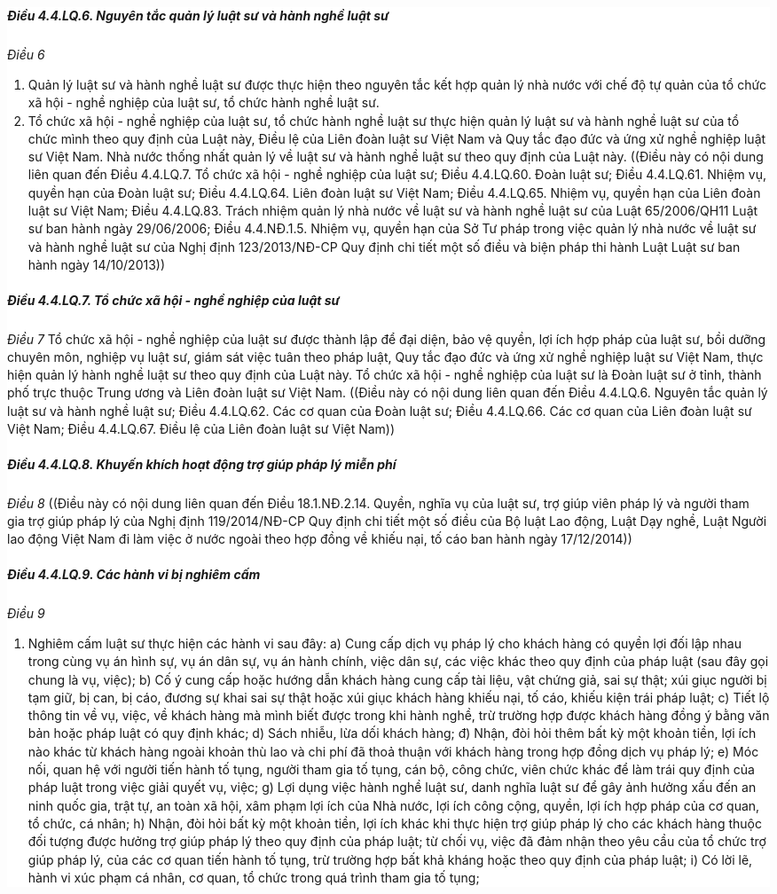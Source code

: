##### Điều 4.4.LQ.6. Nguyên tắc quản lý luật sư và hành nghề luật sư
*Điều 6*
1. Quản lý luật sư và hành nghề luật sư được thực hiện theo nguyên tắc kết hợp quản lý nhà nước với chế độ tự quản của tổ chức xã hội - nghề nghiệp của luật sư, tổ chức hành nghề luật sư.
2. Tổ chức xã hội - nghề nghiệp của luật sư, tổ chức hành nghề luật sư thực hiện quản lý luật sư và hành nghề luật sư của tổ chức mình theo quy định của Luật này, Điều lệ của Liên đoàn luật sư Việt Nam và Quy tắc đạo đức và ứng xử nghề nghiệp luật sư Việt Nam.
Nhà nước thống nhất quản lý về luật sư và hành nghề luật sư theo quy định của Luật này.
((Điều này có nội dung liên quan đến Điều 4.4.LQ.7. Tổ chức xã hội - nghề nghiệp của luật sư; Điều 4.4.LQ.60. Đoàn luật sư; Điều 4.4.LQ.61. Nhiệm vụ, quyền hạn của Đoàn luật sư; Điều 4.4.LQ.64. Liên đoàn luật sư Việt Nam; Điều 4.4.LQ.65. Nhiệm vụ, quyền hạn của Liên đoàn luật sư Việt Nam; Điều 4.4.LQ.83. Trách nhiệm quản lý nhà nước về luật sư và hành nghề luật sư của Luật 65/2006/QH11 Luật sư ban hành ngày 29/06/2006; Điều 4.4.NĐ.1.5. Nhiệm vụ, quyền hạn của Sở Tư pháp trong việc quản lý nhà nước về luật sư và hành nghề luật sư của Nghị định 123/2013/NĐ-CP Quy định chi tiết một số điều và biện pháp thi hành Luật Luật sư ban hành ngày 14/10/2013))

##### Điều 4.4.LQ.7. Tổ chức xã hội - nghề nghiệp của luật sư
*Điều 7*
Tổ chức xã hội - nghề nghiệp của luật sư được thành lập để đại diện, bảo vệ quyền, lợi ích hợp pháp của luật sư, bồi dưỡng chuyên môn, nghiệp vụ luật sư, giám sát việc tuân theo pháp luật, Quy tắc đạo đức và ứng xử nghề nghiệp luật sư Việt Nam, thực hiện quản lý hành nghề luật sư theo quy định của Luật này.
Tổ chức xã hội - nghề nghiệp của luật sư là Đoàn luật sư ở tỉnh, thành phố trực thuộc Trung ương và Liên đoàn luật sư Việt Nam.
((Điều này có nội dung liên quan đến Điều 4.4.LQ.6. Nguyên tắc quản lý luật sư và hành nghề luật sư; Điều 4.4.LQ.62. Các cơ quan của Đoàn luật sư; Điều 4.4.LQ.66. Các cơ quan của Liên đoàn luật sư Việt Nam; Điều 4.4.LQ.67. Điều lệ của Liên đoàn luật sư Việt Nam))

##### Điều 4.4.LQ.8. Khuyến khích hoạt động trợ giúp pháp lý miễn phí
*Điều 8*
((Điều này có nội dung liên quan đến Điều 18.1.NĐ.2.14. Quyền, nghĩa vụ của luật sư, trợ giúp viên pháp lý và người tham gia trợ giúp pháp lý của Nghị định 119/2014/NĐ-CP Quy định chi tiết một số điều của Bộ luật Lao động, Luật Dạy nghề, Luật Người lao động Việt Nam đi làm việc ở nước ngoài theo hợp đồng về khiếu nại, tố cáo ban hành ngày 17/12/2014))

##### Điều 4.4.LQ.9. Các hành vi bị nghiêm cấm
*Điều 9*
1. Nghiêm cấm luật sư thực hiện các hành vi sau đây:
a) Cung cấp dịch vụ pháp lý cho khách hàng có quyền lợi đối lập nhau trong cùng vụ án hình sự, vụ án dân sự, vụ án hành chính, việc dân sự, các việc khác theo quy định của pháp luật (sau đây gọi chung là vụ, việc);
b) Cố ý cung cấp hoặc hướng dẫn khách hàng cung cấp tài liệu, vật chứng giả, sai sự thật; xúi giục người bị tạm giữ, bị can, bị cáo, đương sự khai sai sự thật hoặc xúi giục khách hàng khiếu nại, tố cáo, khiếu kiện trái pháp luật;
c) Tiết lộ thông tin về vụ, việc, về khách hàng mà mình biết được trong khi hành nghề, trừ trường hợp được khách hàng đồng ý bằng văn bản hoặc pháp luật có quy định khác;
d) Sách nhiễu, lừa dối khách hàng;
đ) Nhận, đòi hỏi thêm bất kỳ một khoản tiền, lợi ích nào khác từ khách hàng ngoài khoản thù lao và chi phí đã thoả thuận với khách hàng trong hợp đồng dịch vụ pháp lý;
e) Móc nối, quan hệ với người tiến hành tố tụng, người tham gia tố tụng, cán bộ, công chức, viên chức khác để làm trái quy định của pháp luật trong việc giải quyết vụ, việc;
g) Lợi dụng việc hành nghề luật sư, danh nghĩa luật sư để gây ảnh hưởng xấu đến an ninh quốc gia, trật tự, an toàn xã hội, xâm phạm lợi ích của Nhà nước, lợi ích công cộng, quyền, lợi ích hợp pháp của cơ quan, tổ chức, cá nhân;
h) Nhận, đòi hỏi bất kỳ một khoản tiền, lợi ích khác khi thực hiện trợ giúp pháp lý cho các khách hàng thuộc đối tượng được hưởng trợ giúp pháp lý theo quy định của pháp luật; từ chối vụ, việc đã đảm nhận theo yêu cầu của tổ chức trợ giúp pháp lý, của các cơ quan tiến hành tố tụng, trừ trường hợp bất khả kháng hoặc theo quy định của pháp luật;
i) Có lời lẽ, hành vi xúc phạm cá nhân, cơ quan, tổ chức trong quá trình tham gia tố tụng;